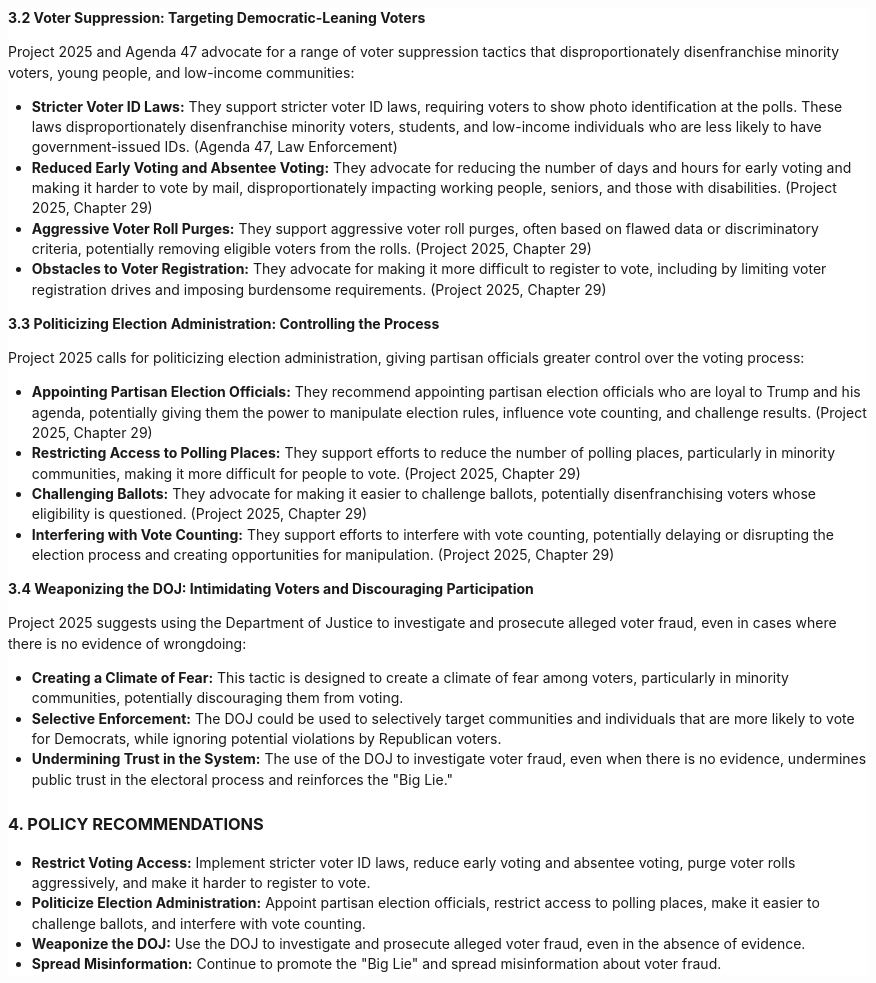 **3.2 Voter Suppression: Targeting Democratic-Leaning Voters**

Project 2025 and Agenda 47 advocate for a range of voter suppression tactics that disproportionately disenfranchise minority voters, young people, and low-income communities:

* **Stricter Voter ID Laws:**  They support stricter voter ID laws, requiring voters to show photo identification at the polls. These laws disproportionately disenfranchise minority voters, students, and low-income individuals who are less likely to have government-issued IDs. (Agenda 47, Law Enforcement)
* **Reduced Early Voting and Absentee Voting:**  They advocate for reducing the number of days and hours for early voting and making it harder to vote by mail, disproportionately impacting working people, seniors, and those with disabilities. (Project 2025, Chapter 29)
* **Aggressive Voter Roll Purges:**  They support aggressive voter roll purges, often based on flawed data or discriminatory criteria, potentially removing eligible voters from the rolls. (Project 2025, Chapter 29)
* **Obstacles to Voter Registration:**  They advocate for making it more difficult to register to vote, including by limiting voter registration drives and imposing burdensome requirements. (Project 2025, Chapter 29)

**3.3 Politicizing Election Administration: Controlling the Process**

Project 2025 calls for politicizing election administration, giving partisan officials greater control over the voting process:

* **Appointing Partisan Election Officials:**  They recommend appointing partisan election officials who are loyal to Trump and his agenda, potentially giving them the power to manipulate election rules, influence vote counting, and challenge results. (Project 2025, Chapter 29)
* **Restricting Access to Polling Places:**  They support efforts to reduce the number of polling places, particularly in minority communities, making it more difficult for people to vote. (Project 2025, Chapter 29)
* **Challenging Ballots:**  They advocate for making it easier to challenge ballots, potentially disenfranchising voters whose eligibility is questioned. (Project 2025, Chapter 29)
* **Interfering with Vote Counting:**  They support efforts to interfere with vote counting, potentially delaying or disrupting the election process and creating opportunities for manipulation. (Project 2025, Chapter 29)

**3.4 Weaponizing the DOJ: Intimidating Voters and Discouraging Participation**

Project 2025 suggests using the Department of Justice to investigate and prosecute alleged voter fraud, even in cases where there is no evidence of wrongdoing:

* **Creating a Climate of Fear:**  This tactic is designed to create a climate of fear among voters, particularly in minority communities, potentially discouraging them from voting.
* **Selective Enforcement:**  The DOJ could be used to selectively target communities and individuals that are more likely to vote for Democrats, while ignoring potential violations by Republican voters.
* **Undermining Trust in the System:**  The use of the DOJ to investigate voter fraud, even when there is no evidence, undermines public trust in the electoral process and reinforces the "Big Lie."

### 4. POLICY RECOMMENDATIONS

* **Restrict Voting Access:**  Implement stricter voter ID laws, reduce early voting and absentee voting, purge voter rolls aggressively, and make it harder to register to vote.
* **Politicize Election Administration:**  Appoint partisan election officials, restrict access to polling places, make it easier to challenge ballots, and interfere with vote counting.
* **Weaponize the DOJ:**  Use the DOJ to investigate and prosecute alleged voter fraud, even in the absence of evidence.
* **Spread Misinformation:**  Continue to promote the "Big Lie" and spread misinformation about voter fraud.
